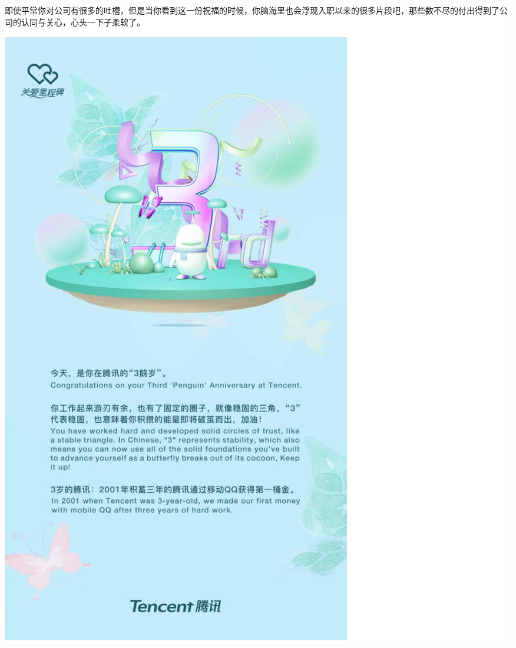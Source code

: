 即使平常你对公司有很多的吐槽，但是当你看到这一份祝福的时候，你脑海里也会浮现入职以来的很多片段吧，那些数不尽的付出得到了公司的认同与关心，心头一下子柔软了。

![](./httpsstatic001geekbangorgresourceimage9b559b9960aa326ac6061276283d37f32a55.png)
